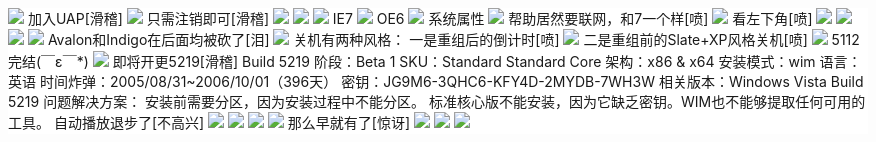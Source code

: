 ![](https://wvbarchive.s3-ap-northeast-1.amazonaws.com/4686188940/6609c93d70cf3bc7502e118dd900baa1cd112aa1.jpg) 加入UAP\[滑稽\] ![](https://wvbarchive.s3-ap-northeast-1.amazonaws.com/4686188940/0dd7912397dda144d65cb0d3bab7d0a20cf4867e.jpg) 只需注销即可\[滑稽\] ![](https://wvbarchive.s3-ap-northeast-1.amazonaws.com/4686188940/8d5494eef01f3a2989c30aaf9125bc315c607c4c.jpg) ![](https://wvbarchive.s3-ap-northeast-1.amazonaws.com/4686188940/b999a9014c086e063052e02a0a087bf40bd1cbdd.jpg) ![](https://wvbarchive.s3-ap-northeast-1.amazonaws.com/4686188940/95eef01f3a292df545c87374b4315c6034a8734c.jpg) IE7 ![](https://wvbarchive.s3-ap-northeast-1.amazonaws.com/4686188940/d4628535e5dde71107659c97afefce1b9d166118.jpg) OE6 ![](https://wvbarchive.s3-ap-northeast-1.amazonaws.com/4686188940/8435e5dde71190efee4c4dbec61b9d16fdfa6018.jpg) 系统属性 ![](https://wvbarchive.s3-ap-northeast-1.amazonaws.com/4686188940/42166d224f4a20a40ee4e3a698529822730ed0dd.jpg) 帮助居然要联网，和7一个样\[喷\] ![](https://wvbarchive.s3-ap-northeast-1.amazonaws.com/4686188940/d043ad4bd11373f07e71b0feac0f4bfbfbed0401.jpg) 看左下角\[喷\] ![](https://wvbarchive.s3-ap-northeast-1.amazonaws.com/4686188940/6d81800a19d8bc3e0a03d9ab8a8ba61ea8d3454c.jpg) ![](https://wvbarchive.s3-ap-northeast-1.amazonaws.com/4686188940/d01373f082025aaf5a7ca1aaf3edab64034f1a01.jpg) ![](https://wvbarchive.s3-ap-northeast-1.amazonaws.com/4686188940/ac4bd11373f08202a7dc4e5e43fbfbedab641b01.jpg) ![](https://wvbarchive.s3-ap-northeast-1.amazonaws.com/4686188940/f603918fa0ec08fa6cb7cdc651ee3d6d55fbda18.jpg) Avalon和Indigo在后面均被砍了\[泪\] ![](https://wvbarchive.s3-ap-northeast-1.amazonaws.com/4686188940/960a304e251f95ca171f4dd7c1177f3e660952ed.jpg) 关机有两种风格： 一是重组后的倒计时\[喷\] ![](https://wvbarchive.s3-ap-northeast-1.amazonaws.com/4686188940/b812c8fcc3cec3fd25d47814de88d43f869427ed.jpg) 二是重组前的Slate+XP风格关机\[喷\] ![](https://wvbarchive.s3-ap-northeast-1.amazonaws.com/4686188940/d50735fae6cd7b896ff1e4e2072442a7d9330e36.jpg) 5112完结\(￣ε￣\*\) ![](https://wvbarchive.s3-ap-northeast-1.amazonaws.com/4686188940/314e251f95cad1c860512346773e6709c83d51ed.jpg) 即将开更5219\[滑稽\] Build 5219 阶段：Beta 1 SKU：Standard Standard Core 架构：x86 & x64 安装模式：wim 语言：英语 时间炸弹：2005/08/31~2006/10/01（396天） 密钥：JG9M6-3QHC6-KFY4D-2MYDB-7WH3W 相关版本：Windows Vista Build 5219 问题解决方案： 安装前需要分区，因为安装过程中不能分区。 标准核心版不能安装，因为它缺乏密钥。WIM也不能够提取任何可用的工具。 自动播放退步了\[不高兴\] ![](https://wvbarchive.s3-ap-northeast-1.amazonaws.com/4686188940/aa18972bd40735fa0d3e94d896510fb30e240881.jpg) ![](https://wvbarchive.s3-ap-northeast-1.amazonaws.com/4686188940/94cad1c8a786c917bbcd8858c13d70cf3ac75781.jpg) ![](https://wvbarchive.s3-ap-northeast-1.amazonaws.com/4686188940/7a899e510fb30f24b2543662c095d143ac4b0381.jpg) ![](https://wvbarchive.s3-ap-northeast-1.amazonaws.com/4686188940/962bd40735fae6cd90a86e0007b30f2442a70fb7.jpg) 那么早就有了\[惊讶\] ![](https://wvbarchive.s3-ap-northeast-1.amazonaws.com/4686188940/b21c8701a18b87d6398b717e0f0828381e30fd82.jpg) ![](https://wvbarchive.s3-ap-northeast-1.amazonaws.com/4686188940/500fd9f9d72a60597d0f247b2034349b033bbab0.jpg) ![](https://wvbarchive.s3-ap-northeast-1.amazonaws.com/4686188940/562c11dfa9ec8a1351059281ff03918fa0ecc0b0.jpg)

